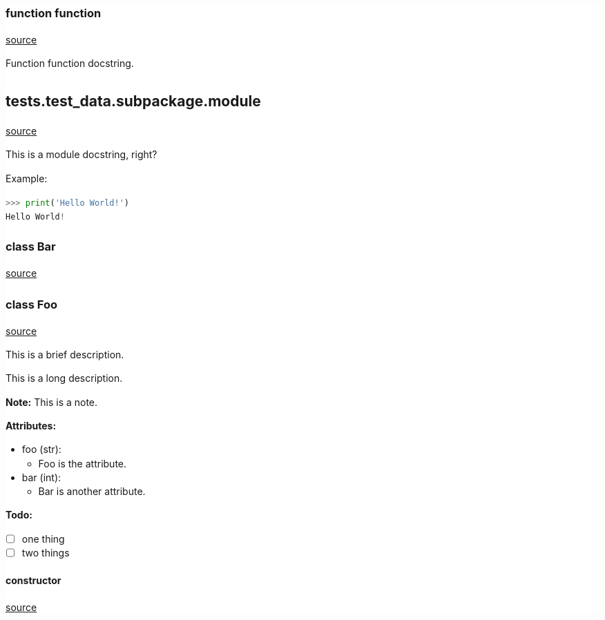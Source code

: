 ### function function

[source](https://github.com/nait-aul/doksit/blob/master/tests/test_data/named_objects_b.py#L8-L12)

Function function docstring.



## tests.test_data.subpackage.module

[source](https://github.com/nait-aul/doksit/blob/master/tests/test_data/subpackage/module.py)

This is a module docstring, right?

Example:

```python
>>> print('Hello World!')
Hello World!
```

### class Bar

[source](https://github.com/nait-aul/doksit/blob/master/tests/test_data/subpackage/module.py#L116-L117)



### class Foo

[source](https://github.com/nait-aul/doksit/blob/master/tests/test_data/subpackage/module.py#L12-L113)

This is a brief description.

This is a long description.

**Note:**
    This is a note.

**Attributes:**

- foo (str):
    - Foo is the attribute.
- bar (int):
    - Bar is another
      attribute.

**Todo:**

- [ ] one thing
- [ ] two
      things

#### constructor

[source](https://github.com/nait-aul/doksit/blob/master/tests/test_data/subpackage/module.py#L34-L59)
